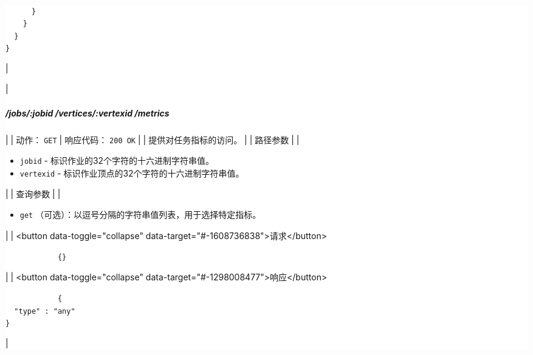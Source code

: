 ```
      }
    }
  }
} 

```

 |

| 

##### **/jobs/:jobid /vertices/:vertexid /metrics**

 |
| 动作： `GET` | 响应代码： `200 OK` |
| 提供对任务指标的访问。 |
| 路径参数 |
| 

*   `jobid` - 标识作业的32个字符的十六进制字符串值。
*   `vertexid` - 标识作业顶点的32个字符的十六进制字符串值。

 |
| 查询参数 |
| 

*   `get` （可选）：以逗号分隔的字符串值列表，用于选择特定指标。

 |
| &lt;button data-toggle="collapse" data-target="#-1608736838"&gt;请求&lt;/button&gt;

```
            {} 

```

 |
| &lt;button data-toggle="collapse" data-target="#-1298008477"&gt;响应&lt;/button&gt;

```
            {
  "type" : "any"
} 

```

 |
